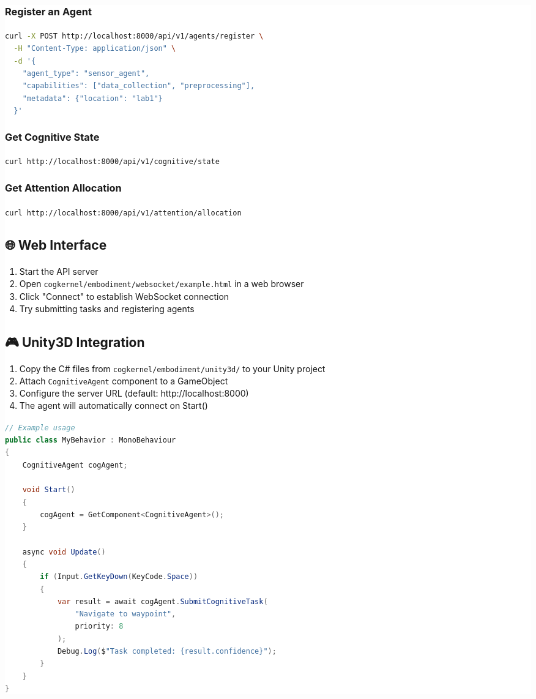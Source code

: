 ### Register an Agent

```bash
curl -X POST http://localhost:8000/api/v1/agents/register \
  -H "Content-Type: application/json" \
  -d '{
    "agent_type": "sensor_agent",
    "capabilities": ["data_collection", "preprocessing"],
    "metadata": {"location": "lab1"}
  }'
```

### Get Cognitive State

```bash
curl http://localhost:8000/api/v1/cognitive/state
```

### Get Attention Allocation

```bash
curl http://localhost:8000/api/v1/attention/allocation
```

## 🌐 Web Interface

1. Start the API server
2. Open `cogkernel/embodiment/websocket/example.html` in a web browser
3. Click "Connect" to establish WebSocket connection
4. Try submitting tasks and registering agents

## 🎮 Unity3D Integration

1. Copy the C# files from `cogkernel/embodiment/unity3d/` to your Unity project
2. Attach `CognitiveAgent` component to a GameObject
3. Configure the server URL (default: http://localhost:8000)
4. The agent will automatically connect on Start()

```csharp
// Example usage
public class MyBehavior : MonoBehaviour
{
    CognitiveAgent cogAgent;
    
    void Start()
    {
        cogAgent = GetComponent<CognitiveAgent>();
    }
    
    async void Update()
    {
        if (Input.GetKeyDown(KeyCode.Space))
        {
            var result = await cogAgent.SubmitCognitiveTask(
                "Navigate to waypoint",
                priority: 8
            );
            Debug.Log($"Task completed: {result.confidence}");
        }
    }
}
```
